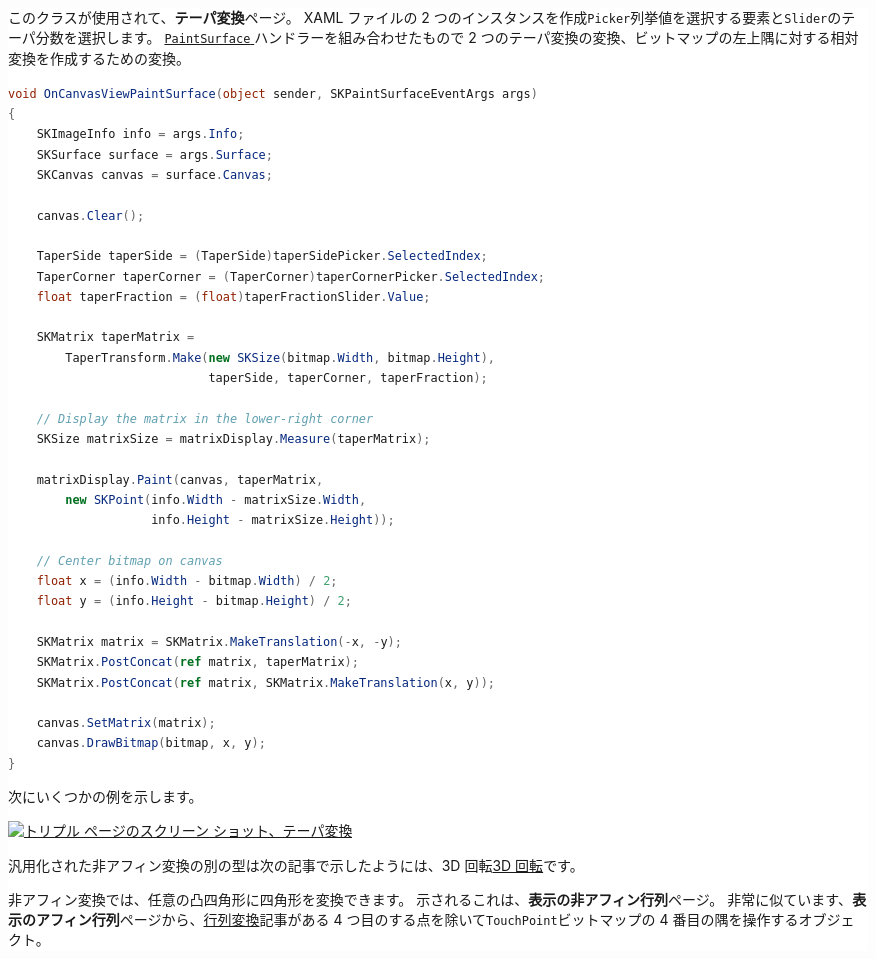 このクラスが使用されて、**テーパ変換**ページ。 XAML ファイルの 2 つのインスタンスを作成`Picker`列挙値を選択する要素と`Slider`のテーパ分数を選択します。 [ `PaintSurface` ](https://github.com/xamarin/xamarin-forms-samples/blob/master/SkiaSharpForms/SkiaSharpFormsDemos/SkiaSharpFormsDemos/SkiaSharpFormsDemos/Transforms/TaperTransformPage.xaml.cs#L55)ハンドラーを組み合わせたもので 2 つのテーパ変換の変換、ビットマップの左上隅に対する相対変換を作成するための変換。

```csharp
void OnCanvasViewPaintSurface(object sender, SKPaintSurfaceEventArgs args)
{
    SKImageInfo info = args.Info;
    SKSurface surface = args.Surface;
    SKCanvas canvas = surface.Canvas;

    canvas.Clear();

    TaperSide taperSide = (TaperSide)taperSidePicker.SelectedIndex;
    TaperCorner taperCorner = (TaperCorner)taperCornerPicker.SelectedIndex;
    float taperFraction = (float)taperFractionSlider.Value;

    SKMatrix taperMatrix =
        TaperTransform.Make(new SKSize(bitmap.Width, bitmap.Height),
                            taperSide, taperCorner, taperFraction);

    // Display the matrix in the lower-right corner
    SKSize matrixSize = matrixDisplay.Measure(taperMatrix);

    matrixDisplay.Paint(canvas, taperMatrix,
        new SKPoint(info.Width - matrixSize.Width,
                    info.Height - matrixSize.Height));

    // Center bitmap on canvas
    float x = (info.Width - bitmap.Width) / 2;
    float y = (info.Height - bitmap.Height) / 2;

    SKMatrix matrix = SKMatrix.MakeTranslation(-x, -y);
    SKMatrix.PostConcat(ref matrix, taperMatrix);
    SKMatrix.PostConcat(ref matrix, SKMatrix.MakeTranslation(x, y));

    canvas.SetMatrix(matrix);
    canvas.DrawBitmap(bitmap, x, y);
}
```

次にいくつかの例を示します。

[![](non-affine-images/tapertransform-small.png "トリプル ページのスクリーン ショット、テーパ変換")](non-affine-images/tapertransform-large.png#lightbox "トリプル ページのスクリーン ショット、テーパ変換")

汎用化された非アフィン変換の別の型は次の記事で示したようには、3D 回転[3D 回転](~/xamarin-forms/user-interface/graphics/skiasharp/transforms/3d-rotation.md)です。

非アフィン変換では、任意の凸四角形に四角形を変換できます。 示されるこれは、**表示の非アフィン行列**ページ。 非常に似ています、**表示のアフィン行列**ページから、[行列変換](~/xamarin-forms/user-interface/graphics/skiasharp/transforms/matrix.md)記事がある 4 つ目のする点を除いて`TouchPoint`ビットマップの 4 番目の隅を操作するオブジェクト。
